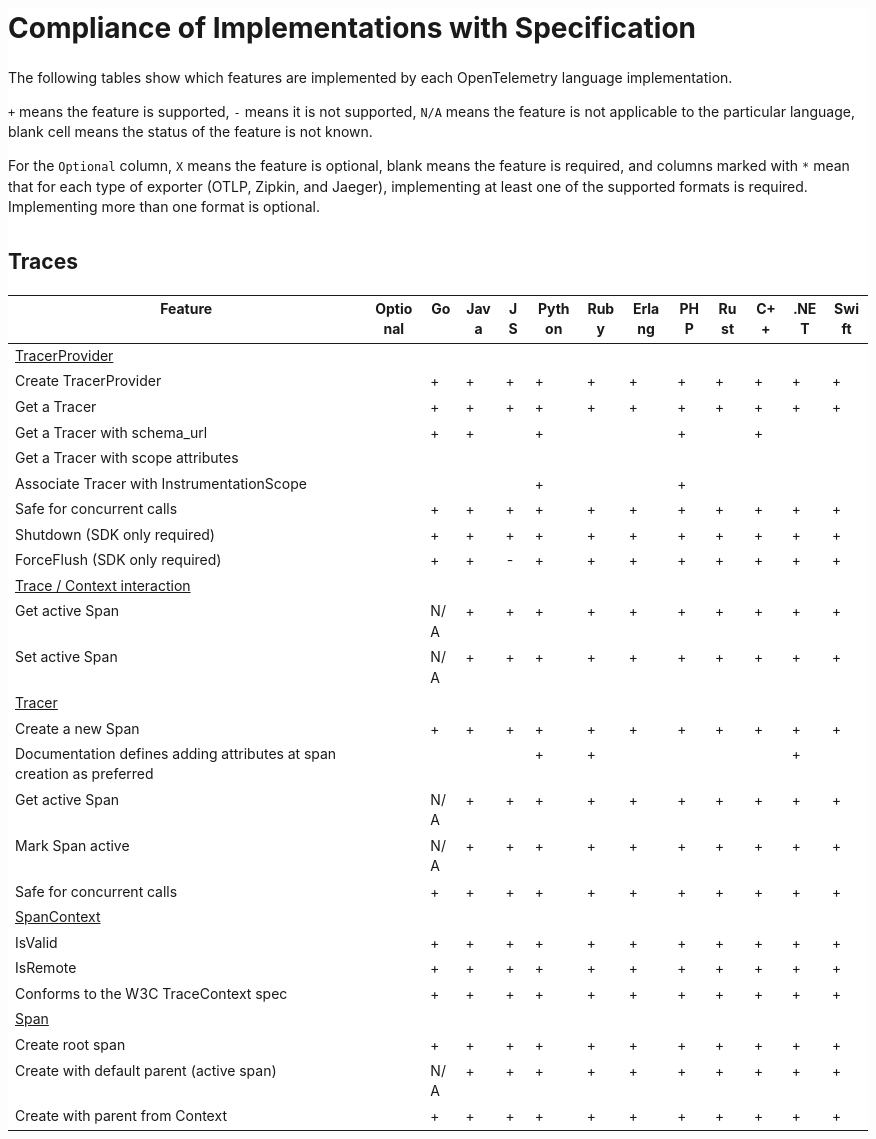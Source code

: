 # Compliance of Implementations with Specification

The following tables show which features are implemented by each OpenTelemetry
language implementation.

`+` means the feature is supported, `-` means it is not supported, `N/A` means
the feature is not applicable to the particular language, blank cell means the
status of the feature is not known.

For the `Optional` column, `X` means the feature is optional, blank means the
feature is required, and columns marked with `*` mean that for each type of
exporter (OTLP, Zipkin, and Jaeger), implementing at least one of the supported
formats is required. Implementing more than one format is optional.

## Traces

| Feature                                                                                          | Optional | Go  | Java | JS  | Python | Ruby | Erlang | PHP | Rust | C++ | .NET | Swift |
|--------------------------------------------------------------------------------------------------|----------|-----|------|-----|--------|------|--------|-----|------|-----|------|-------|
| [TracerProvider](specification/trace/api.md#tracerprovider-operations)                           |          |     |      |     |        |      |        |     |      |     |      |       |
| Create TracerProvider                                                                            |          | +   | +    | +   | +      | +    | +      | +   | +    | +   | +    | +     |
| Get a Tracer                                                                                     |          | +   | +    | +   | +      | +    | +      | +   | +    | +   | +    | +     |
| Get a Tracer with schema_url                                                                     |          | +   | +    |     | +      |      |        | +   |      | +   |      |       |
| Get a Tracer with scope attributes                                                               |          |     |      |     |        |      |        |     |      |     |      |       |
| Associate Tracer with InstrumentationScope                                                       |          |     |      |     | +      |      |        | +   |      |     |      |       |
| Safe for concurrent calls                                                                        |          | +   | +    | +   | +      | +    | +      | +   | +    | +   | +    | +     |
| Shutdown (SDK only required)                                                                     |          | +   | +    | +   | +      | +    | +      | +   | +    | +   | +    | +     |
| ForceFlush (SDK only required)                                                                   |          | +   | +    | -   | +      | +    | +      | +   | +    | +   | +    | +     |
| [Trace / Context interaction](specification/trace/api.md#context-interaction)                    |          |     |      |     |        |      |        |     |      |     |      |       |
| Get active Span                                                                                  |          | N/A | +    | +   | +      | +    | +      | +   | +    | +   | +    | +     |
| Set active Span                                                                                  |          | N/A | +    | +   | +      | +    | +      | +   | +    | +   | +    | +     |
| [Tracer](specification/trace/api.md#tracer-operations)                                           |          |     |      |     |        |      |        |     |      |     |      |       |
| Create a new Span                                                                                |          | +   | +    | +   | +      | +    | +      | +   | +    | +   | +    | +     |
| Documentation defines adding attributes at span creation as preferred                            |          |     |      |     | +      | +    |        |     |      |     | +    |       |
| Get active Span                                                                                  |          | N/A | +    | +   | +      | +    | +      | +   | +    | +   | +    | +     |
| Mark Span active                                                                                 |          | N/A | +    | +   | +      | +    | +      | +   | +    | +   | +    | +     |
| Safe for concurrent calls                                                                        |          | +   | +    | +   | +      | +    | +      | +   | +    | +   | +    | +     |
| [SpanContext](specification/trace/api.md#spancontext)                                            |          |     |      |     |        |      |        |     |      |     |      |       |
| IsValid                                                                                          |          | +   | +    | +   | +      | +    | +      | +   | +    | +   | +    | +     |
| IsRemote                                                                                         |          | +   | +    | +   | +      | +    | +      | +   | +    | +   | +    | +     |
| Conforms to the W3C TraceContext spec                                                            |          | +   | +    | +   | +      | +    | +      | +   | +    | +   | +    | +     |
| [Span](specification/trace/api.md#span)                                                          |          |     |      |     |        |      |        |     |      |     |      |       |
| Create root span                                                                                 |          | +   | +    | +   | +      | +    | +      | +   | +    | +   | +    | +     |
| Create with default parent (active span)                                                         |          | N/A | +    | +   | +      | +    | +      | +   | +    | +   | +    | +     |
| Create with parent from Context                                                                  |          | +   | +    | +   | +      | +    | +      | +   | +    | +   | +    | +     |